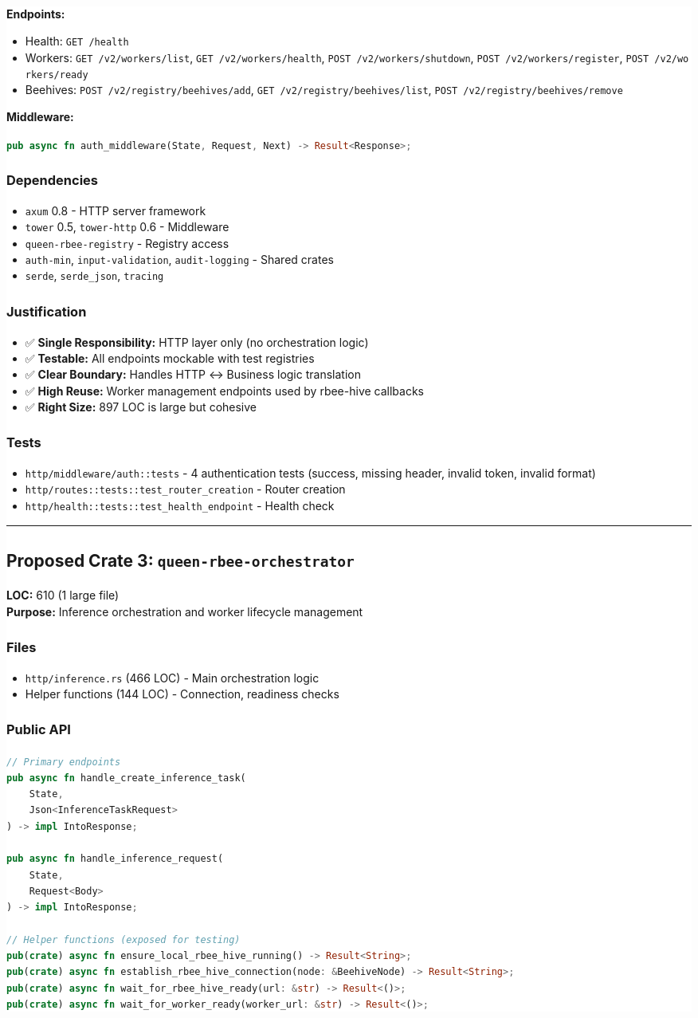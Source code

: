 **Endpoints:**
- Health: `GET /health`
- Workers: `GET /v2/workers/list`, `GET /v2/workers/health`, `POST /v2/workers/shutdown`, `POST /v2/workers/register`, `POST /v2/workers/ready`
- Beehives: `POST /v2/registry/beehives/add`, `GET /v2/registry/beehives/list`, `POST /v2/registry/beehives/remove`

**Middleware:**
```rust
pub async fn auth_middleware(State, Request, Next) -> Result<Response>;
```

### Dependencies
- `axum` 0.8 - HTTP server framework
- `tower` 0.5, `tower-http` 0.6 - Middleware
- `queen-rbee-registry` - Registry access
- `auth-min`, `input-validation`, `audit-logging` - Shared crates
- `serde`, `serde_json`, `tracing`

### Justification
- ✅ **Single Responsibility:** HTTP layer only (no orchestration logic)
- ✅ **Testable:** All endpoints mockable with test registries
- ✅ **Clear Boundary:** Handles HTTP ↔ Business logic translation
- ✅ **High Reuse:** Worker management endpoints used by rbee-hive callbacks
- ✅ **Right Size:** 897 LOC is large but cohesive

### Tests
- `http/middleware/auth::tests` - 4 authentication tests (success, missing header, invalid token, invalid format)
- `http/routes::tests::test_router_creation` - Router creation
- `http/health::tests::test_health_endpoint` - Health check

---

## Proposed Crate 3: `queen-rbee-orchestrator`

**LOC:** 610 (1 large file)  
**Purpose:** Inference orchestration and worker lifecycle management

### Files
- `http/inference.rs` (466 LOC) - Main orchestration logic
- Helper functions (144 LOC) - Connection, readiness checks

### Public API

```rust
// Primary endpoints
pub async fn handle_create_inference_task(
    State, 
    Json<InferenceTaskRequest>
) -> impl IntoResponse;

pub async fn handle_inference_request(
    State, 
    Request<Body>
) -> impl IntoResponse;

// Helper functions (exposed for testing)
pub(crate) async fn ensure_local_rbee_hive_running() -> Result<String>;
pub(crate) async fn establish_rbee_hive_connection(node: &BeehiveNode) -> Result<String>;
pub(crate) async fn wait_for_rbee_hive_ready(url: &str) -> Result<()>;
pub(crate) async fn wait_for_worker_ready(worker_url: &str) -> Result<()>;
```
